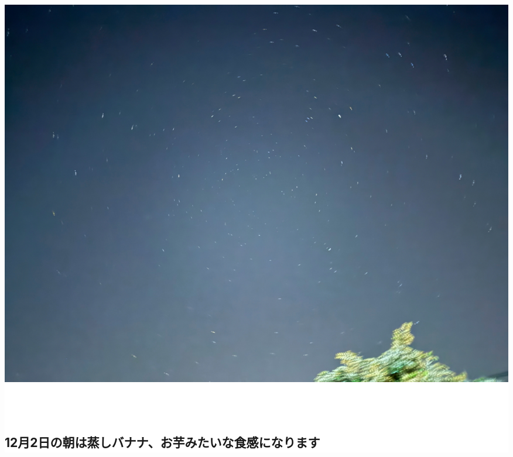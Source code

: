 <a href="20241130_109.JPG" target="_blank"><img src="20241130_109.JPG" alt="サンプル画像" width="900" /></a>

<br><br>

<h2><span class="yellow">12月2日の朝は蒸しバナナ、お芋みたいな食感になります</span></h2>
